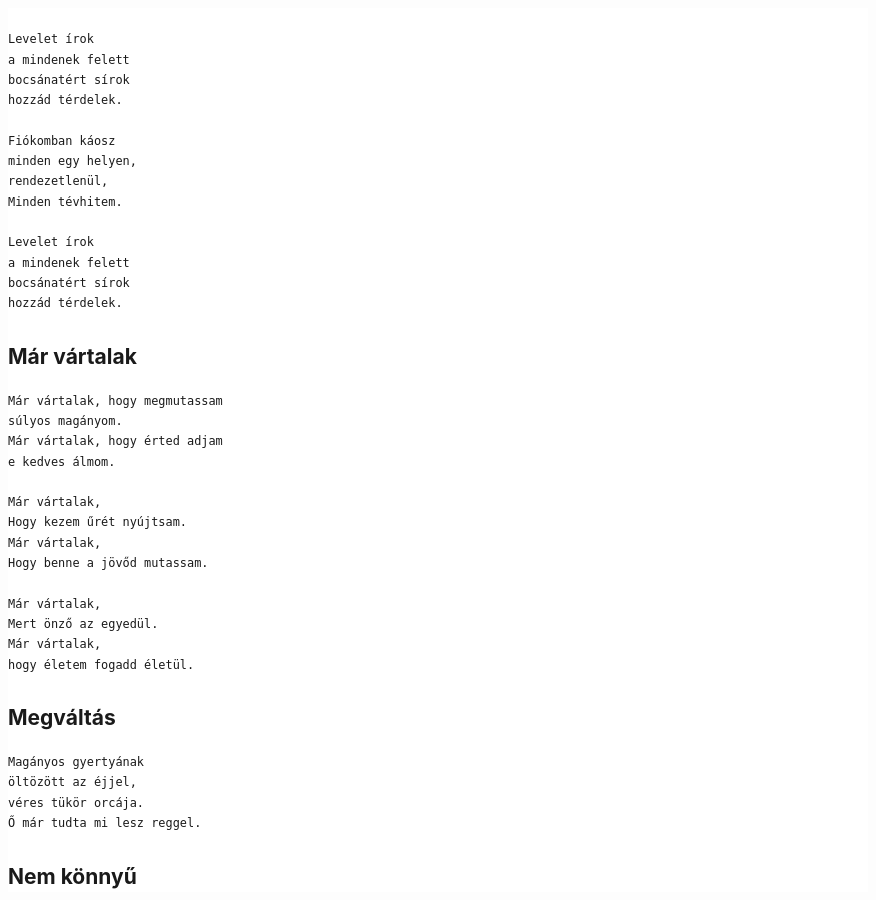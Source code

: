 ```

Levelet írok
a mindenek felett
bocsánatért sírok
hozzád térdelek.

Fiókomban káosz
minden egy helyen,
rendezetlenül,
Minden tévhitem.

Levelet írok
a mindenek felett
bocsánatért sírok
hozzád térdelek.

```
<div style="page-break-after: always;"></div>  

## Már vártalak

```
Már vártalak, hogy megmutassam
súlyos magányom.
Már vártalak, hogy érted adjam
e kedves álmom.

Már vártalak,
Hogy kezem űrét nyújtsam.
Már vártalak,
Hogy benne a jövőd mutassam.

Már vártalak,
Mert önző az egyedül.
Már vártalak,
hogy életem fogadd életül.

```

<div style="page-break-after: always;"></div>  

## Megváltás

```
Magányos gyertyának
öltözött az éjjel,
véres tükör orcája.
Ő már tudta mi lesz reggel.
```
<div style="page-break-after: always;"></div>  

## Nem könnyű
